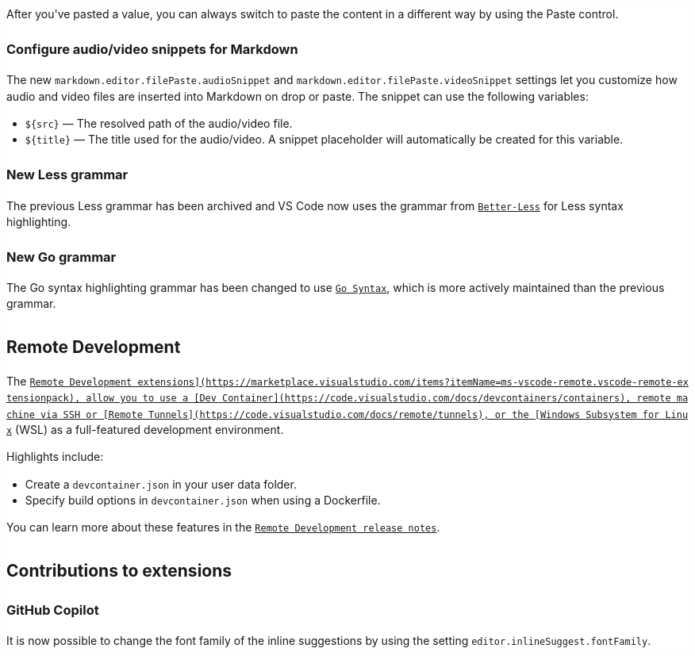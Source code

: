 After you've pasted a value, you can always switch to paste the content in a
different way by using the Paste control.

### Configure audio/video snippets for Markdown

The new `markdown.editor.filePaste.audioSnippet` and
`markdown.editor.filePaste.videoSnippet` settings let you customize how audio
and video files are inserted into Markdown on drop or paste. The snippet can use
the following variables:

- `${src}` — The resolved path of the audio/video file.
- `${title}` — The title used for the audio/video. A snippet placeholder will
  automatically be created for this variable.

### New Less grammar

The previous Less grammar has been archived and VS Code now uses the grammar
from [`Better-Less`](https://github.com/radium-v/Better-Less) for Less syntax
highlighting.

### New Go grammar

The Go syntax highlighting grammar has been changed to use
[`Go Syntax`](https://github.com/worlpaker/go-syntax), which is more actively
maintained than the previous grammar.

## Remote Development

The
[`Remote Development extensions](https://marketplace.visualstudio.com/items?itemName=ms-vscode-remote.vscode-remote-extensionpack),
allow you to use a
[Dev Container](https://code.visualstudio.com/docs/devcontainers/containers),
remote machine via SSH or
[Remote Tunnels](https://code.visualstudio.com/docs/remote/tunnels), or the
[Windows Subsystem for Linux`](https://learn.microsoft.com/windows/wsl) (WSL) as
a full-featured development environment.

Highlights include:

- Create a `devcontainer.json` in your user data folder.
- Specify build options in `devcontainer.json` when using a Dockerfile.

You can learn more about these features in the
[`Remote Development release notes`](https://github.com/microsoft/vscode-docs/blob/main/remote-release-notes/v1_86.md).

## Contributions to extensions

### GitHub Copilot

It is now possible to change the font family of the inline suggestions by using
the setting `editor.inlineSuggest.fontFamily`.
